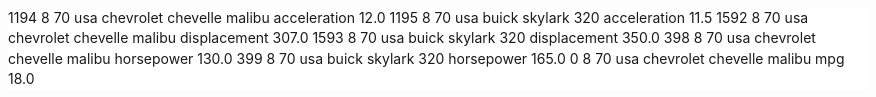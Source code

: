   </thead>
  <tbody>
    <tr>
      <th>1194</th>
      <td>8</td>
      <td>70</td>
      <td>usa</td>
      <td>chevrolet chevelle malibu</td>
      <td>acceleration</td>
      <td>12.0</td>
    </tr>
    <tr>
      <th>1195</th>
      <td>8</td>
      <td>70</td>
      <td>usa</td>
      <td>buick skylark 320</td>
      <td>acceleration</td>
      <td>11.5</td>
    </tr>
    <tr>
      <th>1592</th>
      <td>8</td>
      <td>70</td>
      <td>usa</td>
      <td>chevrolet chevelle malibu</td>
      <td>displacement</td>
      <td>307.0</td>
    </tr>
    <tr>
      <th>1593</th>
      <td>8</td>
      <td>70</td>
      <td>usa</td>
      <td>buick skylark 320</td>
      <td>displacement</td>
      <td>350.0</td>
    </tr>
    <tr>
      <th>398</th>
      <td>8</td>
      <td>70</td>
      <td>usa</td>
      <td>chevrolet chevelle malibu</td>
      <td>horsepower</td>
      <td>130.0</td>
    </tr>
    <tr>
      <th>399</th>
      <td>8</td>
      <td>70</td>
      <td>usa</td>
      <td>buick skylark 320</td>
      <td>horsepower</td>
      <td>165.0</td>
    </tr>
    <tr>
      <th>0</th>
      <td>8</td>
      <td>70</td>
      <td>usa</td>
      <td>chevrolet chevelle malibu</td>
      <td>mpg</td>
      <td>18.0</td>